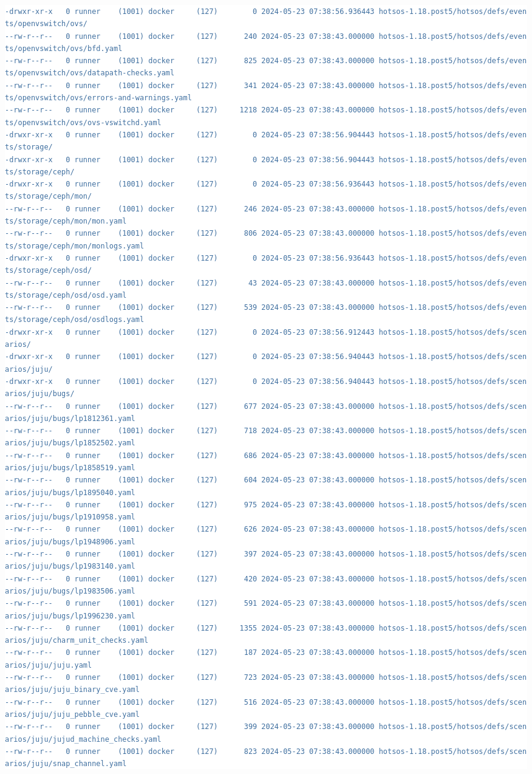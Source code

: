 ```diff
-drwxr-xr-x   0 runner    (1001) docker     (127)        0 2024-05-23 07:38:56.936443 hotsos-1.18.post5/hotsos/defs/events/openvswitch/ovs/
--rw-r--r--   0 runner    (1001) docker     (127)      240 2024-05-23 07:38:43.000000 hotsos-1.18.post5/hotsos/defs/events/openvswitch/ovs/bfd.yaml
--rw-r--r--   0 runner    (1001) docker     (127)      825 2024-05-23 07:38:43.000000 hotsos-1.18.post5/hotsos/defs/events/openvswitch/ovs/datapath-checks.yaml
--rw-r--r--   0 runner    (1001) docker     (127)      341 2024-05-23 07:38:43.000000 hotsos-1.18.post5/hotsos/defs/events/openvswitch/ovs/errors-and-warnings.yaml
--rw-r--r--   0 runner    (1001) docker     (127)     1218 2024-05-23 07:38:43.000000 hotsos-1.18.post5/hotsos/defs/events/openvswitch/ovs/ovs-vswitchd.yaml
-drwxr-xr-x   0 runner    (1001) docker     (127)        0 2024-05-23 07:38:56.904443 hotsos-1.18.post5/hotsos/defs/events/storage/
-drwxr-xr-x   0 runner    (1001) docker     (127)        0 2024-05-23 07:38:56.904443 hotsos-1.18.post5/hotsos/defs/events/storage/ceph/
-drwxr-xr-x   0 runner    (1001) docker     (127)        0 2024-05-23 07:38:56.936443 hotsos-1.18.post5/hotsos/defs/events/storage/ceph/mon/
--rw-r--r--   0 runner    (1001) docker     (127)      246 2024-05-23 07:38:43.000000 hotsos-1.18.post5/hotsos/defs/events/storage/ceph/mon/mon.yaml
--rw-r--r--   0 runner    (1001) docker     (127)      806 2024-05-23 07:38:43.000000 hotsos-1.18.post5/hotsos/defs/events/storage/ceph/mon/monlogs.yaml
-drwxr-xr-x   0 runner    (1001) docker     (127)        0 2024-05-23 07:38:56.936443 hotsos-1.18.post5/hotsos/defs/events/storage/ceph/osd/
--rw-r--r--   0 runner    (1001) docker     (127)       43 2024-05-23 07:38:43.000000 hotsos-1.18.post5/hotsos/defs/events/storage/ceph/osd/osd.yaml
--rw-r--r--   0 runner    (1001) docker     (127)      539 2024-05-23 07:38:43.000000 hotsos-1.18.post5/hotsos/defs/events/storage/ceph/osd/osdlogs.yaml
-drwxr-xr-x   0 runner    (1001) docker     (127)        0 2024-05-23 07:38:56.912443 hotsos-1.18.post5/hotsos/defs/scenarios/
-drwxr-xr-x   0 runner    (1001) docker     (127)        0 2024-05-23 07:38:56.940443 hotsos-1.18.post5/hotsos/defs/scenarios/juju/
-drwxr-xr-x   0 runner    (1001) docker     (127)        0 2024-05-23 07:38:56.940443 hotsos-1.18.post5/hotsos/defs/scenarios/juju/bugs/
--rw-r--r--   0 runner    (1001) docker     (127)      677 2024-05-23 07:38:43.000000 hotsos-1.18.post5/hotsos/defs/scenarios/juju/bugs/lp1812361.yaml
--rw-r--r--   0 runner    (1001) docker     (127)      718 2024-05-23 07:38:43.000000 hotsos-1.18.post5/hotsos/defs/scenarios/juju/bugs/lp1852502.yaml
--rw-r--r--   0 runner    (1001) docker     (127)      686 2024-05-23 07:38:43.000000 hotsos-1.18.post5/hotsos/defs/scenarios/juju/bugs/lp1858519.yaml
--rw-r--r--   0 runner    (1001) docker     (127)      604 2024-05-23 07:38:43.000000 hotsos-1.18.post5/hotsos/defs/scenarios/juju/bugs/lp1895040.yaml
--rw-r--r--   0 runner    (1001) docker     (127)      975 2024-05-23 07:38:43.000000 hotsos-1.18.post5/hotsos/defs/scenarios/juju/bugs/lp1910958.yaml
--rw-r--r--   0 runner    (1001) docker     (127)      626 2024-05-23 07:38:43.000000 hotsos-1.18.post5/hotsos/defs/scenarios/juju/bugs/lp1948906.yaml
--rw-r--r--   0 runner    (1001) docker     (127)      397 2024-05-23 07:38:43.000000 hotsos-1.18.post5/hotsos/defs/scenarios/juju/bugs/lp1983140.yaml
--rw-r--r--   0 runner    (1001) docker     (127)      420 2024-05-23 07:38:43.000000 hotsos-1.18.post5/hotsos/defs/scenarios/juju/bugs/lp1983506.yaml
--rw-r--r--   0 runner    (1001) docker     (127)      591 2024-05-23 07:38:43.000000 hotsos-1.18.post5/hotsos/defs/scenarios/juju/bugs/lp1996230.yaml
--rw-r--r--   0 runner    (1001) docker     (127)     1355 2024-05-23 07:38:43.000000 hotsos-1.18.post5/hotsos/defs/scenarios/juju/charm_unit_checks.yaml
--rw-r--r--   0 runner    (1001) docker     (127)      187 2024-05-23 07:38:43.000000 hotsos-1.18.post5/hotsos/defs/scenarios/juju/juju.yaml
--rw-r--r--   0 runner    (1001) docker     (127)      723 2024-05-23 07:38:43.000000 hotsos-1.18.post5/hotsos/defs/scenarios/juju/juju_binary_cve.yaml
--rw-r--r--   0 runner    (1001) docker     (127)      516 2024-05-23 07:38:43.000000 hotsos-1.18.post5/hotsos/defs/scenarios/juju/juju_pebble_cve.yaml
--rw-r--r--   0 runner    (1001) docker     (127)      399 2024-05-23 07:38:43.000000 hotsos-1.18.post5/hotsos/defs/scenarios/juju/jujud_machine_checks.yaml
--rw-r--r--   0 runner    (1001) docker     (127)      823 2024-05-23 07:38:43.000000 hotsos-1.18.post5/hotsos/defs/scenarios/juju/snap_channel.yaml
```